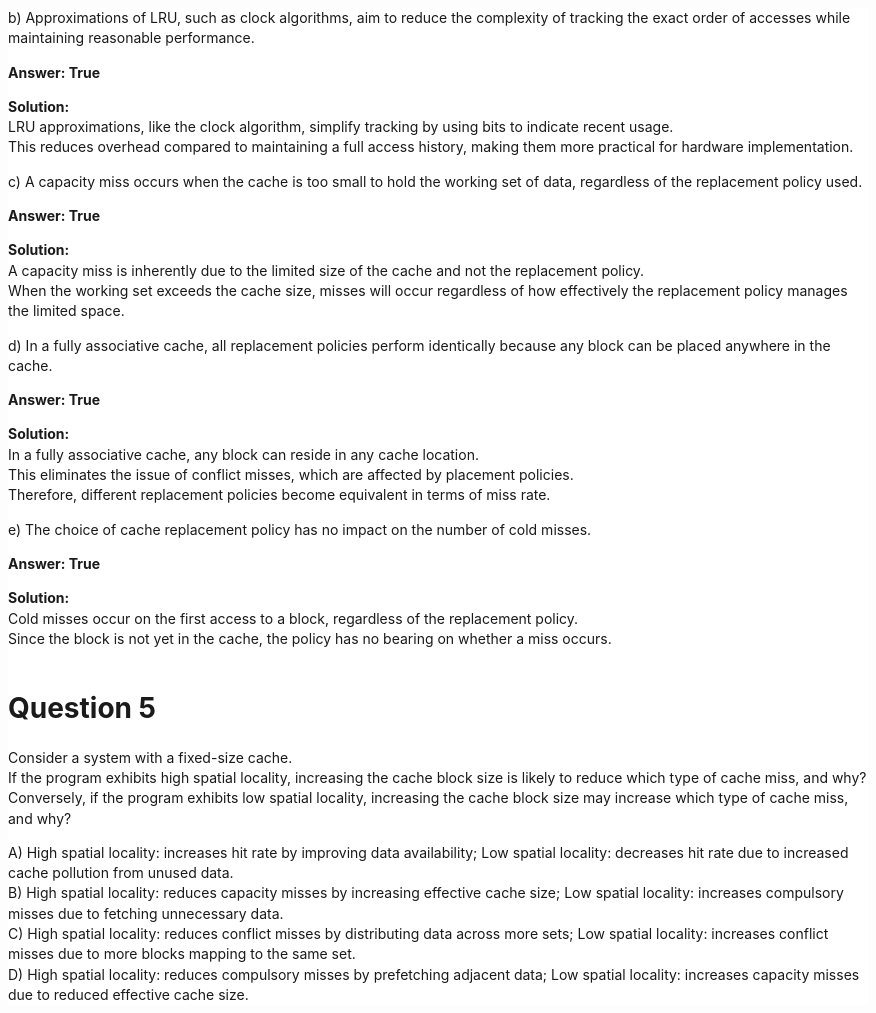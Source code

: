 b) Approximations of LRU, such as clock algorithms, aim to reduce the complexity of tracking the exact order of accesses while maintaining reasonable performance.  

**Answer: True**  

**Solution:**  
LRU approximations, like the clock algorithm, simplify tracking by using bits to indicate recent usage.  
This reduces overhead compared to maintaining a full access history, making them more practical for hardware implementation.

c) A capacity miss occurs when the cache is too small to hold the working set of data, regardless of the replacement policy used.  

**Answer: True**  

**Solution:**  
A capacity miss is inherently due to the limited size of the cache and not the replacement policy.  
When the working set exceeds the cache size, misses will occur regardless of how effectively the replacement policy manages the limited space.

d) In a fully associative cache, all replacement policies perform identically because any block can be placed anywhere in the cache.  

**Answer: True**  

**Solution:**  
In a fully associative cache, any block can reside in any cache location.  
This eliminates the issue of conflict misses, which are affected by placement policies.  
Therefore, different replacement policies become equivalent in terms of miss rate.

e) The choice of cache replacement policy has no impact on the number of cold misses.  

**Answer: True**  

**Solution:**  
Cold misses occur on the first access to a block, regardless of the replacement policy.  
Since the block is not yet in the cache, the policy has no bearing on whether a miss occurs.

# Question 5

Consider a system with a fixed-size cache.  
If the program exhibits high spatial locality, increasing the cache block size is likely to reduce which type of cache miss, and why?  
Conversely, if the program exhibits low spatial locality, increasing the cache block size may increase which type of cache miss, and why?

A) High spatial locality: increases hit rate by improving data availability; Low spatial locality: decreases hit rate due to increased cache pollution from unused data.  
B) High spatial locality: reduces capacity misses by increasing effective cache size; Low spatial locality: increases compulsory misses due to fetching unnecessary data.  
C) High spatial locality: reduces conflict misses by distributing data across more sets; Low spatial locality: increases conflict misses due to more blocks mapping to the same set.  
D) High spatial locality: reduces compulsory misses by prefetching adjacent data; Low spatial locality: increases capacity misses due to reduced effective cache size.  
